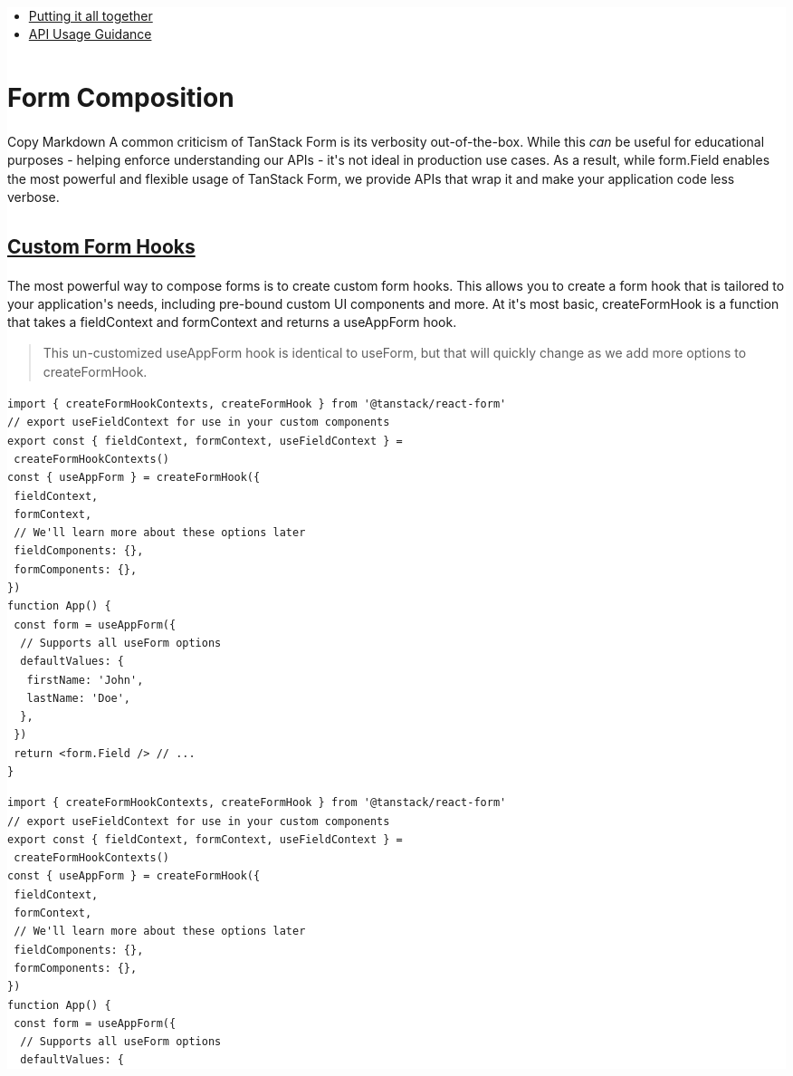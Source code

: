   * [Putting it all together](https://tanstack.com/form/latest/docs/framework/react/guides/form-composition#putting-it-all-together)
  * [API Usage Guidance](https://tanstack.com/form/latest/docs/framework/react/guides/form-composition#api-usage-guidance)


# Form Composition
Copy Markdown
A common criticism of TanStack Form is its verbosity out-of-the-box. While this _can_ be useful for educational purposes - helping enforce understanding our APIs - it's not ideal in production use cases.
As a result, while form.Field enables the most powerful and flexible usage of TanStack Form, we provide APIs that wrap it and make your application code less verbose.
## [Custom Form Hooks](https://tanstack.com/form/latest/docs/framework/react/guides/form-composition#custom-form-hooks)
The most powerful way to compose forms is to create custom form hooks. This allows you to create a form hook that is tailored to your application's needs, including pre-bound custom UI components and more.
At it's most basic, createFormHook is a function that takes a fieldContext and formContext and returns a useAppForm hook.
> This un-customized useAppForm hook is identical to useForm, but that will quickly change as we add more options to createFormHook.
```
import { createFormHookContexts, createFormHook } from '@tanstack/react-form'
// export useFieldContext for use in your custom components
export const { fieldContext, formContext, useFieldContext } =
 createFormHookContexts()
const { useAppForm } = createFormHook({
 fieldContext,
 formContext,
 // We'll learn more about these options later
 fieldComponents: {},
 formComponents: {},
})
function App() {
 const form = useAppForm({
  // Supports all useForm options
  defaultValues: {
   firstName: 'John',
   lastName: 'Doe',
  },
 })
 return <form.Field /> // ...
}

```
```
import { createFormHookContexts, createFormHook } from '@tanstack/react-form'
// export useFieldContext for use in your custom components
export const { fieldContext, formContext, useFieldContext } =
 createFormHookContexts()
const { useAppForm } = createFormHook({
 fieldContext,
 formContext,
 // We'll learn more about these options later
 fieldComponents: {},
 formComponents: {},
})
function App() {
 const form = useAppForm({
  // Supports all useForm options
  defaultValues: {
```
